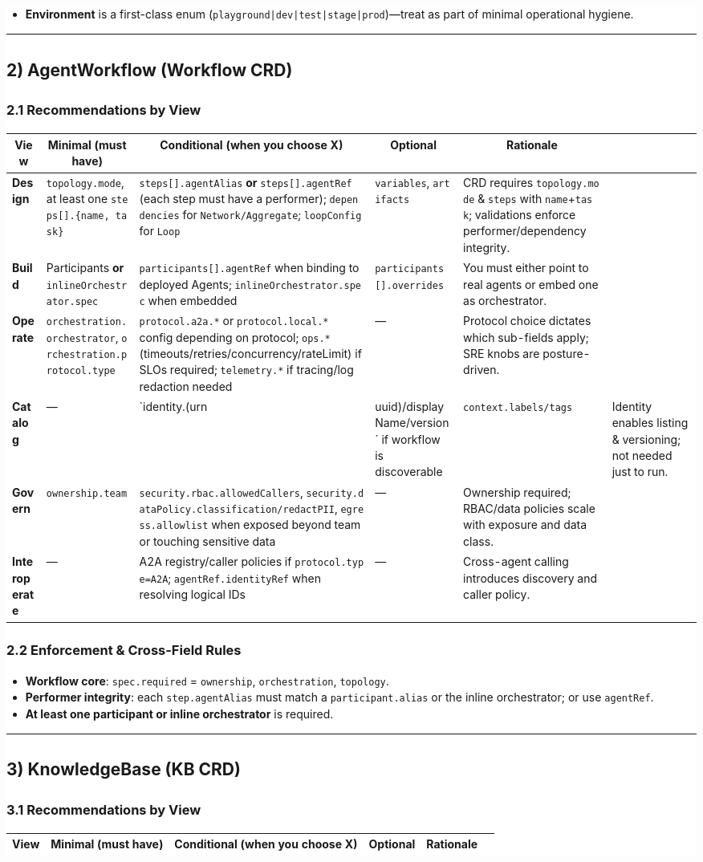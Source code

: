 * **Environment** is a first-class enum (`playground|dev|test|stage|prod`)—treat as part of minimal operational hygiene.&#x20;

---

## 2) AgentWorkflow (Workflow CRD)

### 2.1 Recommendations by View

| View             | Minimal (must have)                                         | Conditional (when you choose X)                                                                                                                                                       | Optional                                                | Rationale                                                                                                         |                                                                 |
| ---------------- | ----------------------------------------------------------- | ------------------------------------------------------------------------------------------------------------------------------------------------------------------------------------- | ------------------------------------------------------- | ----------------------------------------------------------------------------------------------------------------- | --------------------------------------------------------------- |
| **Design**       | `topology.mode`, at least one `steps[].{name, task}`        | `steps[].agentAlias` **or** `steps[].agentRef` (each step must have a performer); `dependencies` for `Network/Aggregate`; `loopConfig` for `Loop`                                     | `variables`, `artifacts`                                | CRD requires `topology.mode` & `steps` with `name`+`task`; validations enforce performer/dependency integrity.    |                                                                 |
| **Build**        | Participants **or** `inlineOrchestrator.spec`               | `participants[].agentRef` when binding to deployed Agents; `inlineOrchestrator.spec` when embedded                                                                                    | `participants[].overrides`                              | You must either point to real agents or embed one as orchestrator.                                                |                                                                 |
| **Operate**      | `orchestration.orchestrator`, `orchestration.protocol.type` | `protocol.a2a.*` or `protocol.local.*` config depending on protocol; `ops.*` (timeouts/retries/concurrency/rateLimit) if SLOs required; `telemetry.*` if tracing/log redaction needed | —                                                       | Protocol choice dictates which sub-fields apply; SRE knobs are posture-driven.                                    |                                                                 |
| **Catalog**      | —                                                           | \`identity.(urn                                                                                                                                                                       | uuid)/displayName/version\` if workflow is discoverable | `context.labels/tags`                                                                                             | Identity enables listing & versioning; not needed just to run.  |
| **Govern**       | `ownership.team`                                            | `security.rbac.allowedCallers`, `security.dataPolicy.classification/redactPII`, `egress.allowlist` when exposed beyond team or touching sensitive data                                | —                                                       | Ownership required; RBAC/data policies scale with exposure and data class.                                        |                                                                 |
| **Interoperate** | —                                                           | A2A registry/caller policies if `protocol.type=A2A`; `agentRef.identityRef` when resolving logical IDs                                                                                | —                                                       | Cross-agent calling introduces discovery and caller policy.                                                       |                                                                 |

### 2.2 Enforcement & Cross-Field Rules

* **Workflow core**: `spec.required` = `ownership`, `orchestration`, `topology`.&#x20;
* **Performer integrity**: each `step.agentAlias` must match a `participant.alias` or the inline orchestrator; or use `agentRef`.&#x20;
* **At least one participant or inline orchestrator** is required.&#x20;

---

## 3) KnowledgeBase (KB CRD)

### 3.1 Recommendations by View

| View             | Minimal (must have)                                                                                             | Conditional (when you choose X)                                                                                                                        | Optional                                                       | Rationale                                                                                                                                           |                                                        |
| ---------------- | --------------------------------------------------------------------------------------------------------------- | ------------------------------------------------------------------------------------------------------------------------------------------------------ | -------------------------------------------------------------- | --------------------------------------------------------------------------------------------------------------------------------------------------- | ------------------------------------------------------ |